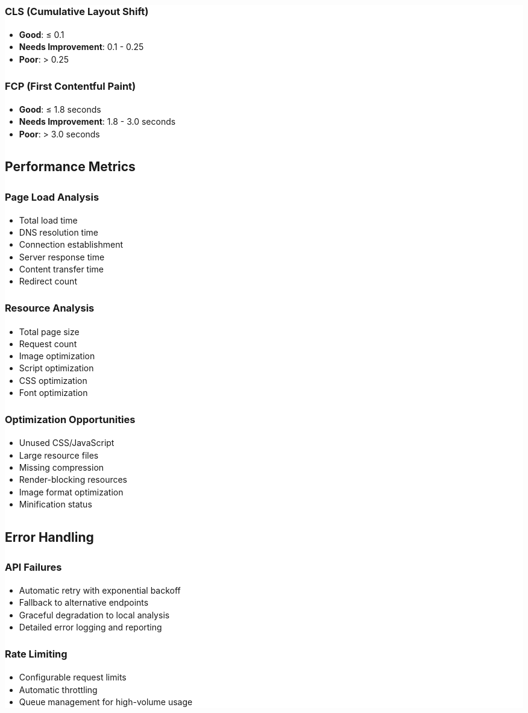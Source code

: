 ### **CLS (Cumulative Layout Shift)**
- **Good**: ≤ 0.1
- **Needs Improvement**: 0.1 - 0.25
- **Poor**: > 0.25

### **FCP (First Contentful Paint)**
- **Good**: ≤ 1.8 seconds
- **Needs Improvement**: 1.8 - 3.0 seconds
- **Poor**: > 3.0 seconds

## Performance Metrics

### **Page Load Analysis**
- Total load time
- DNS resolution time
- Connection establishment
- Server response time
- Content transfer time
- Redirect count

### **Resource Analysis**
- Total page size
- Request count
- Image optimization
- Script optimization
- CSS optimization
- Font optimization

### **Optimization Opportunities**
- Unused CSS/JavaScript
- Large resource files
- Missing compression
- Render-blocking resources
- Image format optimization
- Minification status

## Error Handling

### **API Failures**
- Automatic retry with exponential backoff
- Fallback to alternative endpoints
- Graceful degradation to local analysis
- Detailed error logging and reporting

### **Rate Limiting**
- Configurable request limits
- Automatic throttling
- Queue management for high-volume usage
